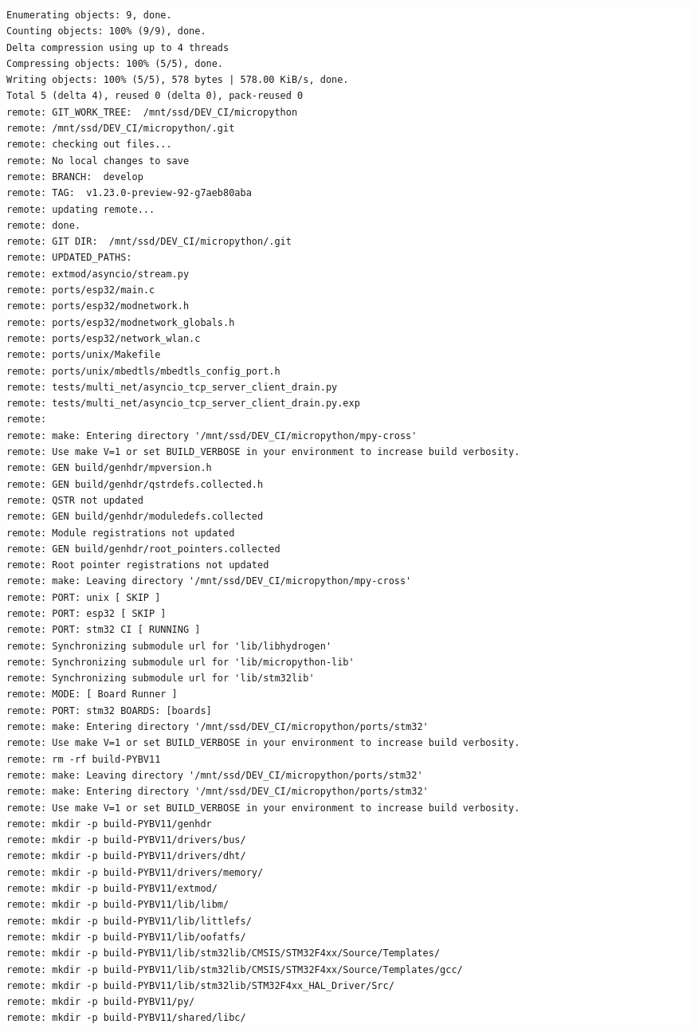 ```
Enumerating objects: 9, done.
Counting objects: 100% (9/9), done.
Delta compression using up to 4 threads
Compressing objects: 100% (5/5), done.
Writing objects: 100% (5/5), 578 bytes | 578.00 KiB/s, done.
Total 5 (delta 4), reused 0 (delta 0), pack-reused 0
remote: GIT_WORK_TREE:  /mnt/ssd/DEV_CI/micropython
remote: /mnt/ssd/DEV_CI/micropython/.git
remote: checking out files...
remote: No local changes to save
remote: BRANCH:  develop
remote: TAG:  v1.23.0-preview-92-g7aeb80aba
remote: updating remote...
remote: done.
remote: GIT DIR:  /mnt/ssd/DEV_CI/micropython/.git
remote: UPDATED_PATHS:
remote: extmod/asyncio/stream.py
remote: ports/esp32/main.c
remote: ports/esp32/modnetwork.h
remote: ports/esp32/modnetwork_globals.h
remote: ports/esp32/network_wlan.c
remote: ports/unix/Makefile
remote: ports/unix/mbedtls/mbedtls_config_port.h
remote: tests/multi_net/asyncio_tcp_server_client_drain.py
remote: tests/multi_net/asyncio_tcp_server_client_drain.py.exp
remote:
remote: make: Entering directory '/mnt/ssd/DEV_CI/micropython/mpy-cross'
remote: Use make V=1 or set BUILD_VERBOSE in your environment to increase build verbosity.
remote: GEN build/genhdr/mpversion.h
remote: GEN build/genhdr/qstrdefs.collected.h
remote: QSTR not updated
remote: GEN build/genhdr/moduledefs.collected
remote: Module registrations not updated
remote: GEN build/genhdr/root_pointers.collected
remote: Root pointer registrations not updated
remote: make: Leaving directory '/mnt/ssd/DEV_CI/micropython/mpy-cross'
remote: PORT: unix [ SKIP ]
remote: PORT: esp32 [ SKIP ]
remote: PORT: stm32 CI [ RUNNING ]
remote: Synchronizing submodule url for 'lib/libhydrogen'
remote: Synchronizing submodule url for 'lib/micropython-lib'
remote: Synchronizing submodule url for 'lib/stm32lib'
remote: MODE: [ Board Runner ]
remote: PORT: stm32 BOARDS: [boards]
remote: make: Entering directory '/mnt/ssd/DEV_CI/micropython/ports/stm32'
remote: Use make V=1 or set BUILD_VERBOSE in your environment to increase build verbosity.
remote: rm -rf build-PYBV11
remote: make: Leaving directory '/mnt/ssd/DEV_CI/micropython/ports/stm32'
remote: make: Entering directory '/mnt/ssd/DEV_CI/micropython/ports/stm32'
remote: Use make V=1 or set BUILD_VERBOSE in your environment to increase build verbosity.
remote: mkdir -p build-PYBV11/genhdr
remote: mkdir -p build-PYBV11/drivers/bus/
remote: mkdir -p build-PYBV11/drivers/dht/
remote: mkdir -p build-PYBV11/drivers/memory/
remote: mkdir -p build-PYBV11/extmod/
remote: mkdir -p build-PYBV11/lib/libm/
remote: mkdir -p build-PYBV11/lib/littlefs/
remote: mkdir -p build-PYBV11/lib/oofatfs/
remote: mkdir -p build-PYBV11/lib/stm32lib/CMSIS/STM32F4xx/Source/Templates/
remote: mkdir -p build-PYBV11/lib/stm32lib/CMSIS/STM32F4xx/Source/Templates/gcc/
remote: mkdir -p build-PYBV11/lib/stm32lib/STM32F4xx_HAL_Driver/Src/
remote: mkdir -p build-PYBV11/py/
remote: mkdir -p build-PYBV11/shared/libc/
```